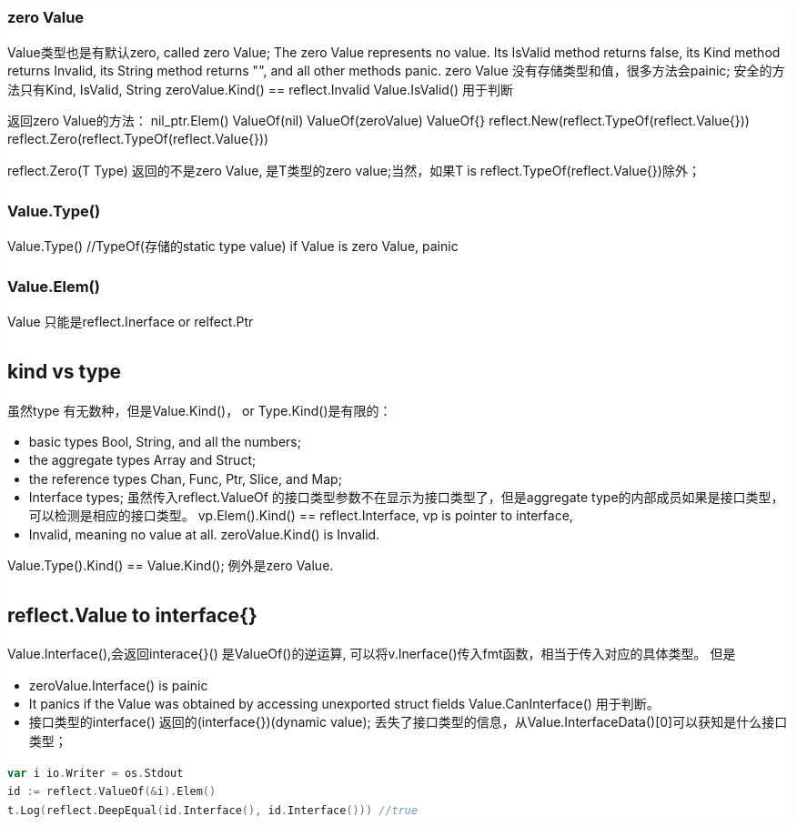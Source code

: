 ### zero Value
Value类型也是有默认zero, called zero Value;
The zero Value represents no value. Its IsValid method returns false, its Kind method returns Invalid, its String method returns "<invalid Value>", and all other methods panic.
zero Value 没有存储类型和值，很多方法会painic; 安全的方法只有Kind, IsValid, String
zeroValue.Kind() == reflect.Invalid
Value.IsValid() 用于判断

返回zero Value的方法：
nil_ptr.Elem()
ValueOf(nil)
ValueOf(zeroValue)
ValueOf{}
reflect.New(reflect.TypeOf(reflect.Value{}))
reflect.Zero(reflect.TypeOf(reflect.Value{}))

reflect.Zero(T Type) 返回的不是zero Value, 是T类型的zero value;当然，如果T is reflect.TypeOf(reflect.Value{})除外；

### Value.Type()
Value.Type() //TypeOf(存储的static type value)
if Value is zero Value, painic

### Value.Elem()
Value 只能是reflect.Inerface or relfect.Ptr

## kind vs type
虽然type 有无数种，但是Value.Kind()， or Type.Kind()是有限的：
- basic types Bool, String, and all the numbers;
- the aggregate types Array and Struct;
- the reference types Chan, Func, Ptr, Slice, and Map;
- Interface types;
虽然传入reflect.ValueOf 的接口类型参数不在显示为接口类型了，但是aggregate type的内部成员如果是接口类型，可以检测是相应的接口类型。
vp.Elem().Kind() == reflect.Interface, vp is pointer to interface,
- Invalid, meaning no value at all. zeroValue.Kind() is Invalid.

Value.Type().Kind() == Value.Kind(); 例外是zero Value.

## reflect.Value to interface{}
Value.Interface(),会返回interace{}(<concrte value>)
是ValueOf()的逆运算,
可以将v.Inerface()传入fmt函数，相当于传入对应的具体类型。
但是
- zeroValue.Interface() is painic
- It panics if the Value was obtained by accessing unexported struct fields
Value.CanInterface() 用于判断。
- 接口类型的interface() 返回的(interface{})(dynamic value); 丢失了接口类型的信息，从Value.InterfaceData()[0]可以获知是什么接口类型；
```go
var i io.Writer = os.Stdout
id := reflect.ValueOf(&i).Elem()
t.Log(reflect.DeepEqual(id.Interface(), id.Interface())) //true
```
